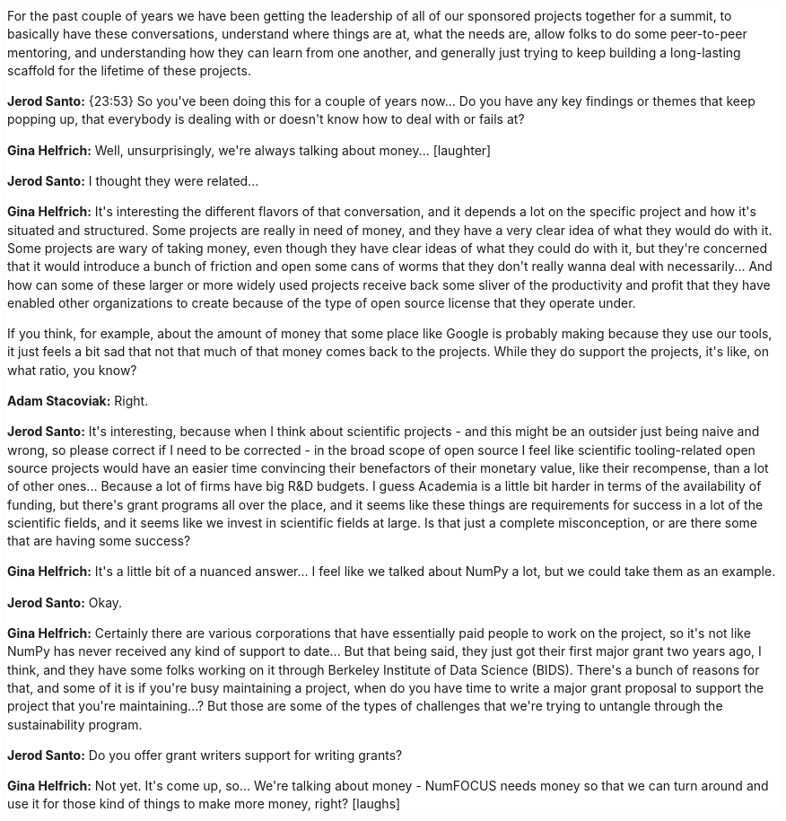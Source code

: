 For the past couple of years we have been getting the leadership of all of our sponsored projects together for a summit, to basically have these conversations, understand where things are at, what the needs are, allow folks to do some peer-to-peer mentoring, and understanding how they can learn from one another, and generally just trying to keep building a long-lasting scaffold for the lifetime of these projects.

**Jerod Santo:** \{23:53\} So you've been doing this for a couple of years now... Do you have any key findings or themes that keep popping up, that everybody is dealing with or doesn't know how to deal with or fails at?

**Gina Helfrich:** Well, unsurprisingly, we're always talking about money... \[laughter\]

**Jerod Santo:** I thought they were related...

**Gina Helfrich:** It's interesting the different flavors of that conversation, and it depends a lot on the specific project and how it's situated and structured. Some projects are really in need of money, and they have a very clear idea of what they would do with it. Some projects are wary of taking money, even though they have clear ideas of what they could do with it, but they're concerned that it would introduce a bunch of friction and open some cans of worms that they don't really wanna deal with necessarily... And how can some of these larger or more widely used projects receive back some sliver of the productivity and profit that they have enabled other organizations to create because of the type of open source license that they operate under.

If you think, for example, about the amount of money that some place like Google is probably making because they use our tools, it just feels a bit sad that not that much of that money comes back to the projects. While they do support the projects, it's like, on what ratio, you know?

**Adam Stacoviak:** Right.

**Jerod Santo:** It's interesting, because when I think about scientific projects - and this might be an outsider just being naive and wrong, so please correct if I need to be corrected - in the broad scope of open source I feel like scientific tooling-related open source projects would have an easier time convincing their benefactors of their monetary value, like their recompense, than a lot of other ones... Because a lot of firms have big R&D budgets. I guess Academia is a little bit harder in terms of the availability of funding, but there's grant programs all over the place, and it seems like these things are requirements for success in a lot of the scientific fields, and it seems like we invest in scientific fields at large. Is that just a complete misconception, or are there some that are having some success?

**Gina Helfrich:** It's a little bit of a nuanced answer... I feel like we talked about NumPy a lot, but we could take them as an example.

**Jerod Santo:** Okay.

**Gina Helfrich:** Certainly there are various corporations that have essentially paid people to work on the project, so it's not like NumPy has never received any kind of support to date... But that being said, they just got their first major grant two years ago, I think, and they have some folks working on it through Berkeley Institute of Data Science (BIDS). There's a bunch of reasons for that, and some of it is if you're busy maintaining a project, when do you have time to write a major grant proposal to support the project that you're maintaining...? But those are some of the types of challenges that we're trying to untangle through the sustainability program.

**Jerod Santo:** Do you offer grant writers support for writing grants?

**Gina Helfrich:** Not yet. It's come up, so... We're talking about money - NumFOCUS needs money so that we can turn around and use it for those kind of things to make more money, right? \[laughs\]
